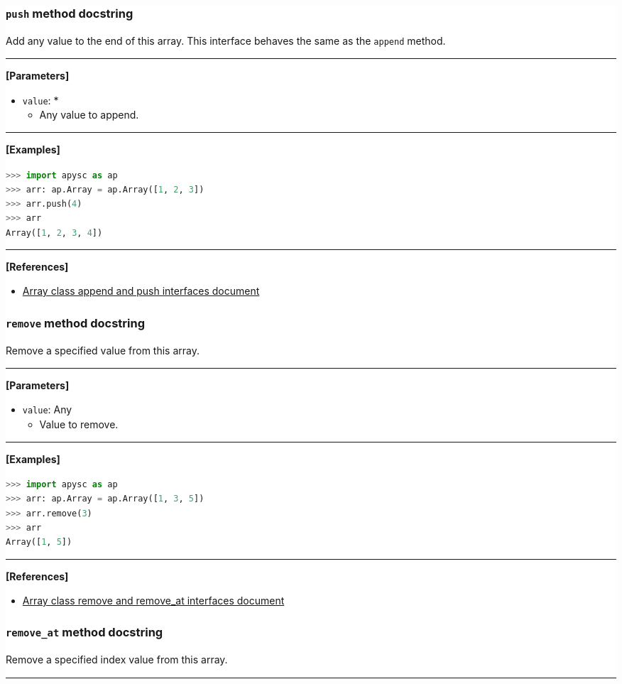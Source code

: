 ### `push` method docstring

Add any value to the end of this array. This interface behaves the same as the `append` method.<hr>

**[Parameters]**

- `value`: *
  - Any value to append.

<hr>

**[Examples]**

```py
>>> import apysc as ap
>>> arr: ap.Array = ap.Array([1, 2, 3])
>>> arr.push(4)
>>> arr
Array([1, 2, 3, 4])
```

<hr>

**[References]**

- [Array class append and push interfaces document](https://simon-ritchie.github.io/apysc/en/array_append_and_push.html)

### `remove` method docstring

Remove a specified value from this array.<hr>

**[Parameters]**

- `value`: Any
  - Value to remove.

<hr>

**[Examples]**

```py
>>> import apysc as ap
>>> arr: ap.Array = ap.Array([1, 3, 5])
>>> arr.remove(3)
>>> arr
Array([1, 5])
```

<hr>

**[References]**

- [Array class remove and remove_at interfaces document](https://simon-ritchie.github.io/apysc/en/array_remove_and_remove_at.html)

### `remove_at` method docstring

Remove a specified index value from this array.<hr>
